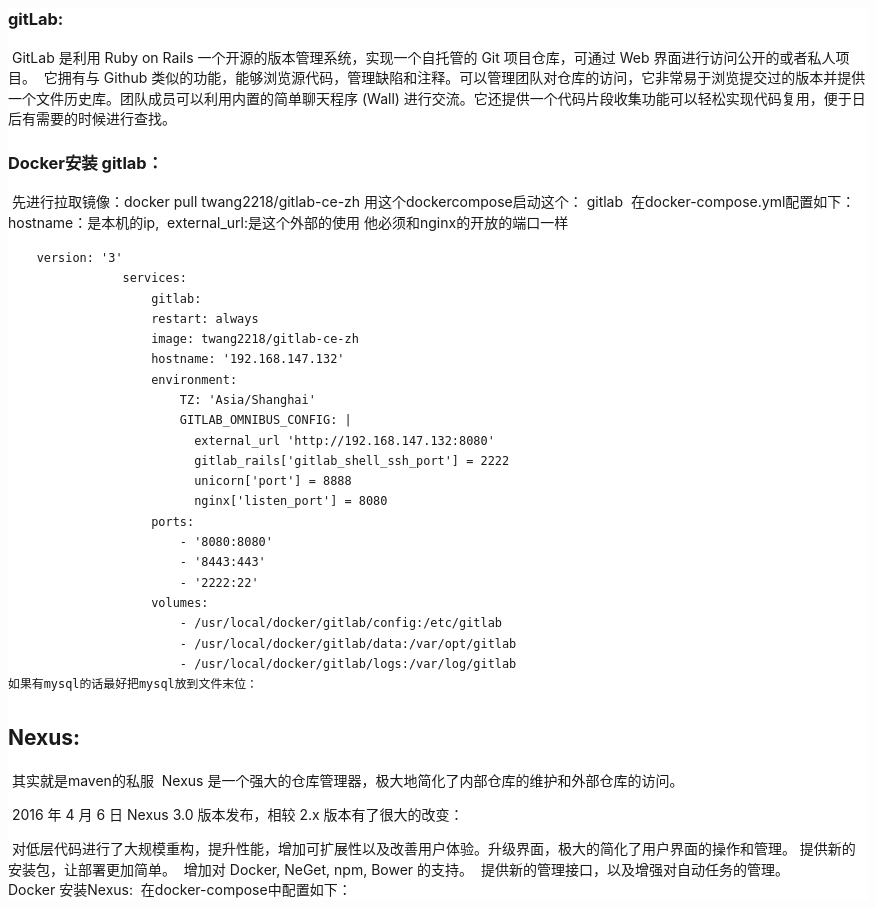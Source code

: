 ### gitLab:

​	GitLab 是利用 Ruby on Rails 一个开源的版本管理系统，实现一个自托管的 Git 项目仓库，可通过 Web 界面进行访问公开的或者私人项目。
​	它拥有与 Github 类似的功能，能够浏览源代码，管理缺陷和注释。可以管理团队对仓库的访问，它非常易于浏览提交过的版本并提供一个文件历史库。
​	团队成员可以利用内置的简单聊天程序 (Wall) 进行交流。它还提供一个代码片段收集功能可以轻松实现代码复用，便于日后有需要的时候进行查找。

### Docker安装 gitlab：

​		先进行拉取镜像：docker pull twang2218/gitlab-ce-zh
​		用这个dockercompose启动这个： gitlab
​		在docker-compose.yml配置如下：
​		hostname：是本机的ip,
​		external_url:是这个外部的使用
​		他必须和nginx的开放的端口一样
​		

```
	version: '3'
				services:
					gitlab:
					restart: always
					image: twang2218/gitlab-ce-zh
					hostname: '192.168.147.132'
					environment:
						TZ: 'Asia/Shanghai'
						GITLAB_OMNIBUS_CONFIG: |
						  external_url 'http://192.168.147.132:8080'
						  gitlab_rails['gitlab_shell_ssh_port'] = 2222
						  unicorn['port'] = 8888
						  nginx['listen_port'] = 8080
					ports:
                        - '8080:8080'
                        - '8443:443'
                        - '2222:22'
                    volumes:
                        - /usr/local/docker/gitlab/config:/etc/gitlab
                        - /usr/local/docker/gitlab/data:/var/opt/gitlab
                        - /usr/local/docker/gitlab/logs:/var/log/gitlab
如果有mysql的话最好把mysql放到文件末位：
```


## Nexus:

​			其实就是maven的私服
​			Nexus 是一个强大的仓库管理器，极大地简化了内部仓库的维护和外部仓库的访问。

​			2016 年 4 月 6 日 Nexus 3.0 版本发布，相较 2.x 版本有了很大的改变：

​			对低层代码进行了大规模重构，提升性能，增加可扩展性以及改善用户体验。
​			升级界面，极大的简化了用户界面的操作和管理。
​			提供新的安装包，让部署更加简单。
​			增加对 Docker, NeGet, npm, Bower 的支持。
​			提供新的管理接口，以及增强对自动任务的管理。	
​		Docker 安装Nexus:
​			在docker-compose中配置如下：
​		
